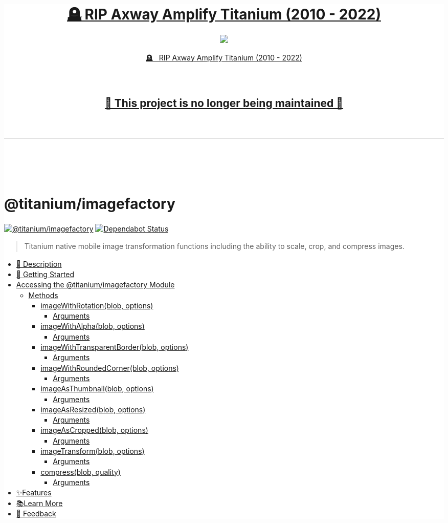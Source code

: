 <a href="https://brenton.house/saying-goodbye-to-axway-amplify-titanium-31a44f3671de">
	<h1 align="center">
	🪦 RIP Axway Amplify Titanium (2010 - 2022)
	</h1>
</a>
<a href="https://brenton.house/saying-goodbye-to-axway-amplify-titanium-31a44f3671de">
	<p align="center">
		<img src="https://cdn.secure-api.org/images/RIP-Axway-Amplify-Titanium.png" width="80%" />
	</p>
</a>
<a href="https://brenton.house/saying-goodbye-to-axway-amplify-titanium-31a44f3671de">
	<p align="center">
		🪦 &nbsp; RIP Axway Amplify Titanium (2010 - 2022)
	</p>
</a>
<p>&nbsp;</p>
<a href="https://brenton.house/saying-goodbye-to-axway-amplify-titanium-31a44f3671de">
	<h2 align="center">
		🛑 This project is no longer being maintained 🛑
	</h2>
</a>
<p>&nbsp;</p>
<hr>
<p>&nbsp;</p>
<p>&nbsp;</p>


# @titanium/imagefactory

[![@titanium/imagefactory](https://img.shields.io/npm/v/@titanium/imagefactory.png)](https://www.npmjs.com/package/@titanium/imagefactory)
[![Dependabot Status](https://api.dependabot.com/badges/status?host=github&repo=brentonhouse/titanium-imagefactory)](https://dependabot.com)



> Titanium native mobile image transformation functions including the ability to scale, crop, and compress images.

* [📝 Description](#-description)
* [🚀 Getting Started](#-getting-started)
* [Accessing the @titanium/imagefactory Module](#accessing-the-titaniumimagefactory-module)
	* [Methods](#methods)
		* [imageWithRotation(blob, options)](#imagewithrotationblob-options)
			* [Arguments](#arguments)
		* [imageWithAlpha(blob, options)](#imagewithalphablob-options)
			* [Arguments](#arguments-1)
		* [imageWithTransparentBorder(blob, options)](#imagewithtransparentborderblob-options)
			* [Arguments](#arguments-2)
		* [imageWithRoundedCorner(blob, options)](#imagewithroundedcornerblob-options)
			* [Arguments](#arguments-3)
		* [imageAsThumbnail(blob, options)](#imageasthumbnailblob-options)
			* [Arguments](#arguments-4)
		* [imageAsResized(blob, options)](#imageasresizedblob-options)
			* [Arguments](#arguments-5)
		* [imageAsCropped(blob, options)](#imageascroppedblob-options)
			* [Arguments](#arguments-6)
		* [imageTransform(blob, options)](#imagetransformblob-options)
			* [Arguments](#arguments-7)
		* [compress(blob, quality)](#compressblob-quality)
			* [Arguments](#arguments-8)
* [✨Features](#features)
* [📚Learn More](#learn-more)
* [📣 Feedback](#-feedback)